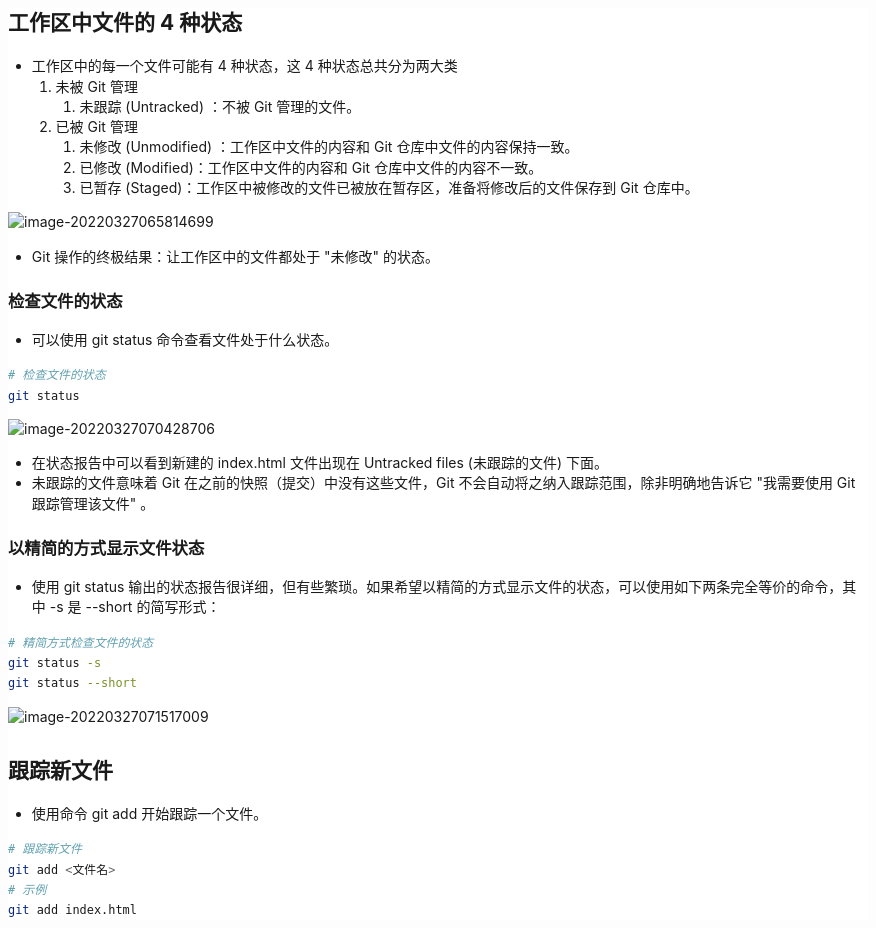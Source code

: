 
## 工作区中文件的 4 种状态

- 工作区中的每一个文件可能有 4 种状态，这 4 种状态总共分为两大类
  1. 未被 Git 管理
     1. 未跟踪 (Untracked) ：不被 Git 管理的文件。
  2. 已被 Git 管理
     1. 未修改 (Unmodified) ：工作区中文件的内容和 Git 仓库中文件的内容保持一致。
     2. 已修改 (Modified)：工作区中文件的内容和 Git 仓库中文件的内容不一致。
     3. 已暂存 (Staged)：工作区中被修改的文件已被放在暂存区，准备将修改后的文件保存到 Git 仓库中。

![image-20220327065814699](http://zjp.hxkj.live/MDImage/Git/Git%e5%b7%a5%e4%bd%9c%e5%8c%ba%e4%b8%ad%e6%96%87%e4%bb%b6%e7%9a%844%e7%a7%8d%e7%8a%b6%e6%80%81_2022-03-27_06-58-34.png)

- Git 操作的终极结果：让工作区中的文件都处于 "未修改" 的状态。



### 检查文件的状态

- 可以使用 git status 命令查看文件处于什么状态。

```bash
# 检查文件的状态
git status
```



![image-20220327070428706](http://zjp.hxkj.live/MDImage/Git/%e6%a3%80%e6%9f%a5%e6%96%87%e4%bb%b6%e7%8a%b6%e6%80%81_2022-03-27_07-04-40.png)

- 在状态报告中可以看到新建的 index.html 文件出现在 Untracked files  (未跟踪的文件)  下面。
- 未跟踪的文件意味着 Git 在之前的快照（提交）中没有这些文件，Git 不会自动将之纳入跟踪范围，除非明确地告诉它 "我需要使用 Git 跟踪管理该文件" 。



### 以精简的方式显示文件状态

- 使用 git status 输出的状态报告很详细，但有些繁琐。如果希望以精简的方式显示文件的状态，可以使用如下两条完全等价的命令，其中 -s 是 --short 的简写形式：

```bash
# 精简方式检查文件的状态 
git status -s
git status --short
```

![image-20220327071517009](http://zjp.hxkj.live/MDImage/Git/%e6%a3%80%e6%9f%a5%e6%96%87%e4%bb%b6%e7%8a%b6%e6%80%81_2022-03-27_07-15-20.png)



## 跟踪新文件

- 使用命令 git add 开始跟踪一个文件。

```bash
# 跟踪新文件
git add <文件名>
# 示例
git add index.html
```
